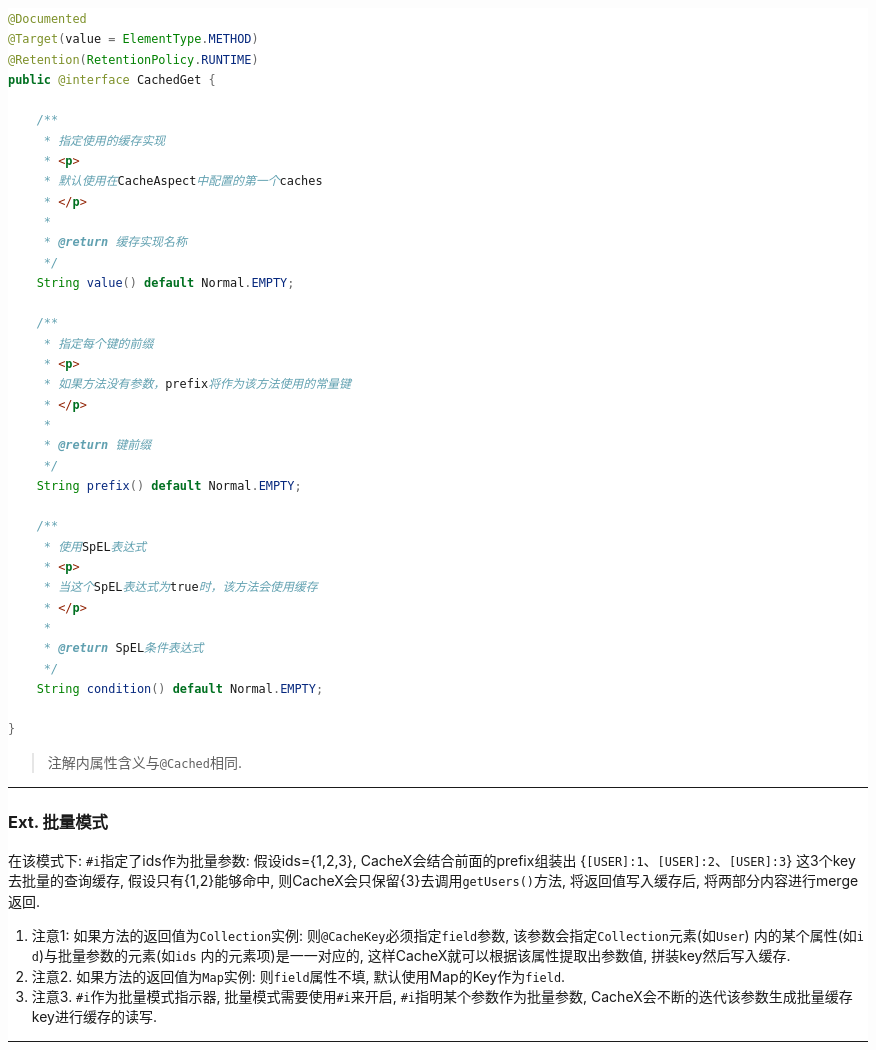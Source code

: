 ```java
@Documented
@Target(value = ElementType.METHOD)
@Retention(RetentionPolicy.RUNTIME)
public @interface CachedGet {

    /**
     * 指定使用的缓存实现
     * <p>
     * 默认使用在CacheAspect中配置的第一个caches
     * </p>
     *
     * @return 缓存实现名称
     */
    String value() default Normal.EMPTY;

    /**
     * 指定每个键的前缀
     * <p>
     * 如果方法没有参数，prefix将作为该方法使用的常量键
     * </p>
     *
     * @return 键前缀
     */
    String prefix() default Normal.EMPTY;

    /**
     * 使用SpEL表达式
     * <p>
     * 当这个SpEL表达式为true时，该方法会使用缓存
     * </p>
     *
     * @return SpEL条件表达式
     */
    String condition() default Normal.EMPTY;

}
```

> 注解内属性含义与`@Cached`相同.

---

### Ext. 批量模式

在该模式下: `#i`指定了ids作为批量参数: 假设ids={1,2,3},
CacheX会结合前面的prefix组装出 {`[USER]:1`、`[USER]:2`、`[USER]:3`} 这3个key去批量的查询缓存,
假设只有{1,2}能够命中, 则CacheX会只保留{3}去调用`getUsers()`方法, 将返回值写入缓存后, 将两部分内容进行merge返回.

1. 注意1: 如果方法的返回值为`Collection`实例: 则`@CacheKey`必须指定`field`参数, 该参数会指定`Collection`元素(如`User`)
   内的某个属性(如`id`)与批量参数的元素(如`ids`
   内的元素项)是一一对应的, 这样CacheX就可以根据该属性提取出参数值, 拼装key然后写入缓存.
2. 注意2. 如果方法的返回值为`Map`实例: 则`field`属性不填, 默认使用Map的Key作为`field`.
3. 注意3. `#i`作为批量模式指示器, 批量模式需要使用`#i`来开启, `#i`指明某个参数作为批量参数,
   CacheX会不断的迭代该参数生成批量缓存key进行缓存的读写.

---